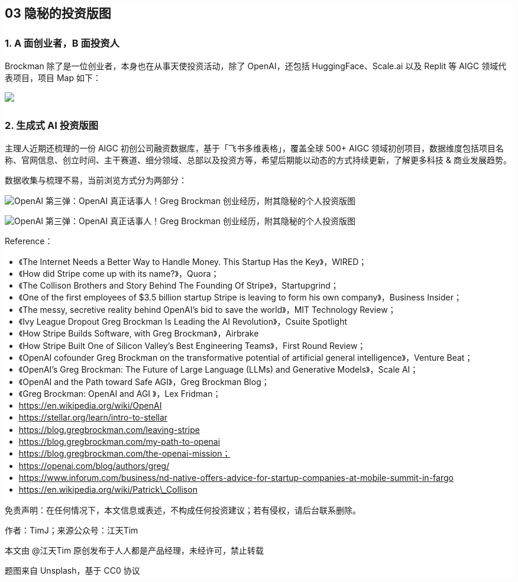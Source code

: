 ## 03 隐秘的投资版图

### 1\. A 面创业者，B 面投资人

Brockman 除了是一位创业者，本身也在从事天使投资活动，除了 OpenAI，还包括 HuggingFace、Scale.ai 以及 Replit 等 AIGC 领域代表项目，项目 Map 如下：

![](https://image.woshipm.com/wp-files/2023/03/3ei054M7KmfvxYcCKHnL.png)

### 2\. 生成式 AI 投资版图

主理人近期还梳理的一份 AIGC 初创公司融资数据库，基于「飞书多维表格」，覆盖全球 500+ AIGC 领域初创项目，数据维度包括项目名称、官网信息、创立时间、主干赛道、细分领域、总部以及投资方等，希望后期能以动态的方式持续更新，了解更多科技 & 商业发展趋势。

数据收集与梳理不易，当前浏览方式分为两部分：

![OpenAI 第三弹：OpenAI 真正话事人！Greg Brockman 创业经历，附其隐秘的个人投资版图](https://image.woshipm.com/wp-files/2023/03/h2UTe7S5h3PWQSTfSQEL.png)

![OpenAI 第三弹：OpenAI 真正话事人！Greg Brockman 创业经历，附其隐秘的个人投资版图](https://image.woshipm.com/wp-files/2023/03/hy8dsHdtE3PiL0tDvq26.png)

Reference：

*   《The Internet Needs a Better Way to Handle Money. This Startup Has the Key》，WIRED；
*   《How did Stripe come up with its name?》，Quora；
*   《The Collison Brothers and Story Behind The Founding Of Stripe》，Startupgrind；
*   《One of the first employees of $3.5 billion startup Stripe is leaving to form his own company》，Business Insider；
*   《The messy, secretive reality behind OpenAI’s bid to save the world》，MIT Technology Review；
*   《Ivy League Dropout Greg Brockman Is Leading the AI Revolution》，Csuite Spotlight
*   《How Stripe Builds Software, with Greg Brockman》，Airbrake
*   《How Stripe Built One of Silicon Valley’s Best Engineering Teams》，First Round Review；
*   《OpenAI cofounder Greg Brockman on the transformative potential of artificial general intelligence》，Venture Beat；
*   《OpenAI’s Greg Brockman: The Future of Large Language (LLMs) and Generative Models》，Scale AI；
*   《OpenAI and the Path toward Safe AGI》，Greg Brockman Blog；
*   《Greg Brockman: OpenAI and AGI 》，Lex Fridman；
*   https://en.wikipedia.org/wiki/OpenAI
*   https://stellar.org/learn/intro-to-stellar
*   https://blog.gregbrockman.com/leaving-stripe
*   https://blog.gregbrockman.com/my-path-to-openai
*   https://blog.gregbrockman.com/the-openai-mission；
*   https://openai.com/blog/authors/greg/
*   https://www.inforum.com/business/nd-native-offers-advice-for-startup-companies-at-mobile-summit-in-fargo
*   https://en.wikipedia.org/wiki/Patrick\_Collison

免责声明：在任何情况下，本文信息或表述，不构成任何投资建议；若有侵权，请后台联系删除。

作者：TimJ；来源公众号：江天Tim

本文由 @江天Tim 原创发布于人人都是产品经理，未经许可，禁止转载

题图来自 Unsplash，基于 CC0 协议
